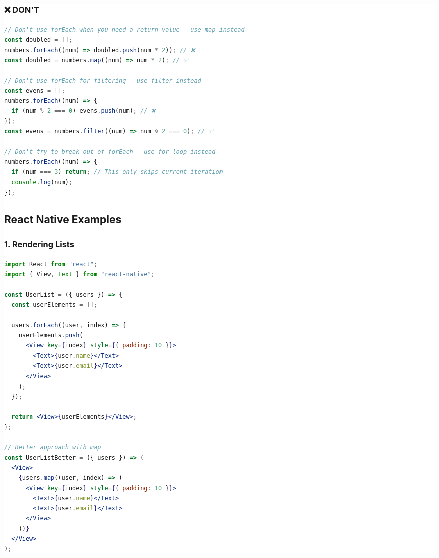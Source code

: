 ### ❌ DON'T

```javascript
// Don't use forEach when you need a return value - use map instead
const doubled = [];
numbers.forEach((num) => doubled.push(num * 2)); // ❌
const doubled = numbers.map((num) => num * 2); // ✅

// Don't use forEach for filtering - use filter instead
const evens = [];
numbers.forEach((num) => {
  if (num % 2 === 0) evens.push(num); // ❌
});
const evens = numbers.filter((num) => num % 2 === 0); // ✅

// Don't try to break out of forEach - use for loop instead
numbers.forEach((num) => {
  if (num === 3) return; // This only skips current iteration
  console.log(num);
});
```

## React Native Examples

### 1. Rendering Lists

```jsx
import React from "react";
import { View, Text } from "react-native";

const UserList = ({ users }) => {
  const userElements = [];

  users.forEach((user, index) => {
    userElements.push(
      <View key={index} style={{ padding: 10 }}>
        <Text>{user.name}</Text>
        <Text>{user.email}</Text>
      </View>
    );
  });

  return <View>{userElements}</View>;
};

// Better approach with map
const UserListBetter = ({ users }) => (
  <View>
    {users.map((user, index) => (
      <View key={index} style={{ padding: 10 }}>
        <Text>{user.name}</Text>
        <Text>{user.email}</Text>
      </View>
    ))}
  </View>
);
```
